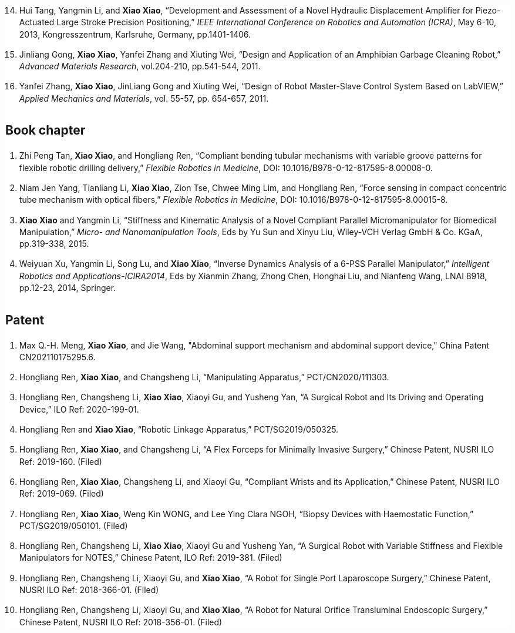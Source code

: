 14.	Hui Tang, Yangmin Li, and **Xiao Xiao**, “Development and Assessment of a Novel Hydraulic Displacement Amplifier for Piezo-Actuated Large Stroke Precision Positioning,” *IEEE International Conference on Robotics and Automation (ICRA)*, May 6-10, 2013, Kongresszentrum, Karlsruhe, Germany, pp.1401-1406. 

15.	Jinliang Gong, **Xiao Xiao**, Yanfei Zhang and Xiuting Wei, “Design and Application of an Amphibian Garbage Cleaning Robot,” *Advanced Materials Research*, vol.204-210, pp.541-544, 2011. 

16.	Yanfei Zhang, **Xiao Xiao**, JinLiang Gong and Xiuting Wei, “Design of Robot Master-Slave Control System Based on LabVIEW,” *Applied Mechanics and Materials*, vol. 55-57, pp. 654-657, 2011. 

## Book chapter
1.	Zhi Peng Tan, **Xiao Xiao**, and Hongliang Ren, “Compliant bending tubular mechanisms with variable groove patterns for flexible robotic drilling delivery,” *Flexible Robotics in Medicine*, DOI: 10.1016/B978-0-12-817595-8.00008-0. 

2.	Niam Jen Yang, Tianliang Li, **Xiao Xiao**, Zion Tse, Chwee Ming Lim, and Hongliang Ren, “Force sensing in compact concentric tube mechanism with optical fibers,” *Flexible Robotics in Medicine*, DOI: 10.1016/B978-0-12-817595-8.00015-8.

3.	**Xiao Xiao** and Yangmin Li, “Stiffness and Kinematic Analysis of a Novel Compliant Parallel Micromanipulator for Biomedical Manipulation,” *Micro- and Nanomanipulation Tools*, Eds by Yu Sun and Xinyu Liu, Wiley-VCH Verlag GmbH & Co. KGaA, pp.319-338, 2015.

4.	Weiyuan Xu, Yangmin Li, Song Lu, and **Xiao Xiao**, “Inverse Dynamics Analysis of a 6-PSS Parallel Manipulator,” *Intelligent Robotics and Applications-ICIRA2014*, Eds by Xianmin Zhang, Zhong Chen, Honghai Liu, and Nianfeng Wang, LNAI 8918, pp.12-23, 2014, Springer.


## Patent

1.	Max Q.-H. Meng, **Xiao Xiao**, and Jie Wang, "Abdominal support mechanism and abdominal support device," China Patent CN202110175295.6.

2.	Hongliang Ren, **Xiao Xiao**, and Changsheng Li, “Manipulating Apparatus,” PCT/CN2020/111303.

3.	Hongliang Ren, Changsheng Li, **Xiao Xiao**, Xiaoyi Gu, and Yusheng Yan, “A Surgical Robot and Its Driving and Operating Device,” ILO Ref: 2020-199-01. 

4.	Hongliang Ren and **Xiao Xiao**, “Robotic Linkage Apparatus,” PCT/SG2019/050325.

5.	Hongliang Ren, **Xiao Xiao**, and Changsheng Li, “A Flex Forceps for Minimally Invasive Surgery,” Chinese Patent, NUSRI ILO Ref: 2019-160. (Filed)

6.	Hongliang Ren, **Xiao Xiao**, Changsheng Li, and Xiaoyi Gu, “Compliant Wrists and its Application,” Chinese Patent, NUSRI ILO Ref: 2019-069. (Filed)

7.	Hongliang Ren, **Xiao Xiao**, Weng Kin WONG, and Lee Ying Clara NGOH, “Biopsy Devices with Haemostatic Function,” PCT/SG2019/050101. (Filed)

8.	Hongliang Ren, Changsheng Li, **Xiao Xiao**, Xiaoyi Gu and Yusheng Yan, “A Surgical Robot with Variable Stiffness and Flexible Manipulators for NOTES,” Chinese Patent, ILO Ref: 2019-381. (Filed)

9.	Hongliang Ren, Changsheng Li, Xiaoyi Gu, and **Xiao Xiao**, “A Robot for Single Port Laparoscope Surgery,” Chinese Patent, NUSRI ILO Ref: 2018-366-01. (Filed)

10.	Hongliang Ren, Changsheng Li, Xiaoyi Gu, and **Xiao Xiao**, “A Robot for Natural Orifice Transluminal Endoscopic Surgery,” Chinese Patent, NUSRI ILO Ref: 2018-356-01. (Filed)
